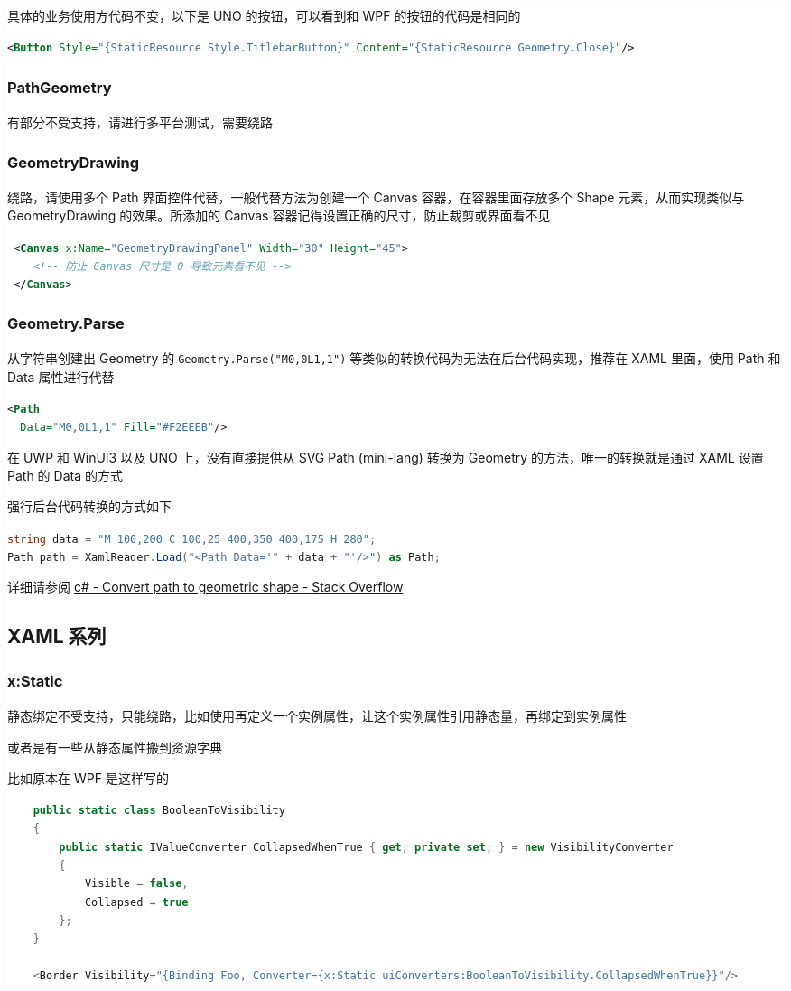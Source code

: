 具体的业务使用方代码不变，以下是 UNO 的按钮，可以看到和 WPF 的按钮的代码是相同的

```xml
<Button Style="{StaticResource Style.TitlebarButton}" Content="{StaticResource Geometry.Close}"/>
```

### PathGeometry

有部分不受支持，请进行多平台测试，需要绕路

### GeometryDrawing

绕路，请使用多个 Path 界面控件代替，一般代替方法为创建一个 Canvas 容器，在容器里面存放多个 Shape 元素，从而实现类似与 GeometryDrawing 的效果。所添加的 Canvas 容器记得设置正确的尺寸，防止裁剪或界面看不见

```xml
 <Canvas x:Name="GeometryDrawingPanel" Width="30" Height="45">
    <!-- 防止 Canvas 尺寸是 0 导致元素看不见 -->
 </Canvas>
```

### Geometry.Parse

从字符串创建出 Geometry 的 `Geometry.Parse("M0,0L1,1")` 等类似的转换代码为无法在后台代码实现，推荐在 XAML 里面，使用 Path 和 Data 属性进行代替

```xml
<Path
  Data="M0,0L1,1" Fill="#F2EEEB"/>
```

在 UWP 和 WinUI3 以及 UNO 上，没有直接提供从 SVG Path (mini-lang) 转换为 Geometry 的方法，唯一的转换就是通过 XAML 设置 Path 的 Data 的方式

强行后台代码转换的方式如下

```csharp
string data = "M 100,200 C 100,25 400,350 400,175 H 280";
Path path = XamlReader.Load("<Path Data='" + data + "'/>") as Path;
```

详细请参阅 [c# - Convert path to geometric shape - Stack Overflow](https://stackoverflow.com/q/22989172/6116637 )



## XAML 系列

### x:Static

静态绑定不受支持，只能绕路，比如使用再定义一个实例属性，让这个实例属性引用静态量，再绑定到实例属性

或者是有一些从静态属性搬到资源字典

比如原本在 WPF 是这样写的

```csharp
    public static class BooleanToVisibility
    {
        public static IValueConverter CollapsedWhenTrue { get; private set; } = new VisibilityConverter
        {
            Visible = false,
            Collapsed = true
        };
    }

    <Border Visibility="{Binding Foo, Converter={x:Static uiConverters:BooleanToVisibility.CollapsedWhenTrue}}"/>
```
